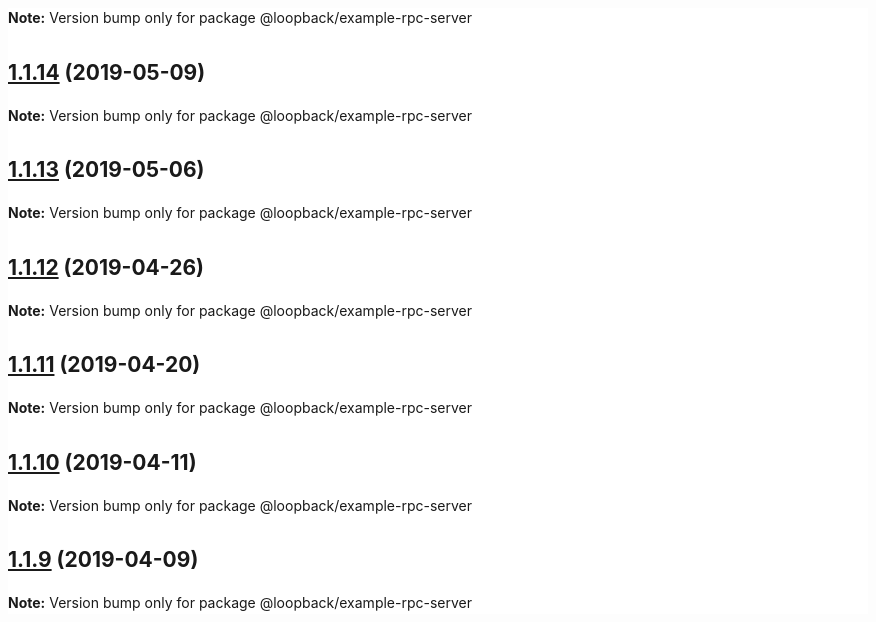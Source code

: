 **Note:** Version bump only for package @loopback/example-rpc-server





## [1.1.14](https://github.com/strongloop/loopback-next/compare/@loopback/example-rpc-server@1.1.13...@loopback/example-rpc-server@1.1.14) (2019-05-09)

**Note:** Version bump only for package @loopback/example-rpc-server





## [1.1.13](https://github.com/strongloop/loopback-next/compare/@loopback/example-rpc-server@1.1.12...@loopback/example-rpc-server@1.1.13) (2019-05-06)

**Note:** Version bump only for package @loopback/example-rpc-server





## [1.1.12](https://github.com/strongloop/loopback-next/compare/@loopback/example-rpc-server@1.1.11...@loopback/example-rpc-server@1.1.12) (2019-04-26)

**Note:** Version bump only for package @loopback/example-rpc-server





## [1.1.11](https://github.com/strongloop/loopback-next/compare/@loopback/example-rpc-server@1.1.10...@loopback/example-rpc-server@1.1.11) (2019-04-20)

**Note:** Version bump only for package @loopback/example-rpc-server





## [1.1.10](https://github.com/strongloop/loopback-next/compare/@loopback/example-rpc-server@1.1.9...@loopback/example-rpc-server@1.1.10) (2019-04-11)

**Note:** Version bump only for package @loopback/example-rpc-server





## [1.1.9](https://github.com/strongloop/loopback-next/compare/@loopback/example-rpc-server@1.1.8...@loopback/example-rpc-server@1.1.9) (2019-04-09)

**Note:** Version bump only for package @loopback/example-rpc-server
